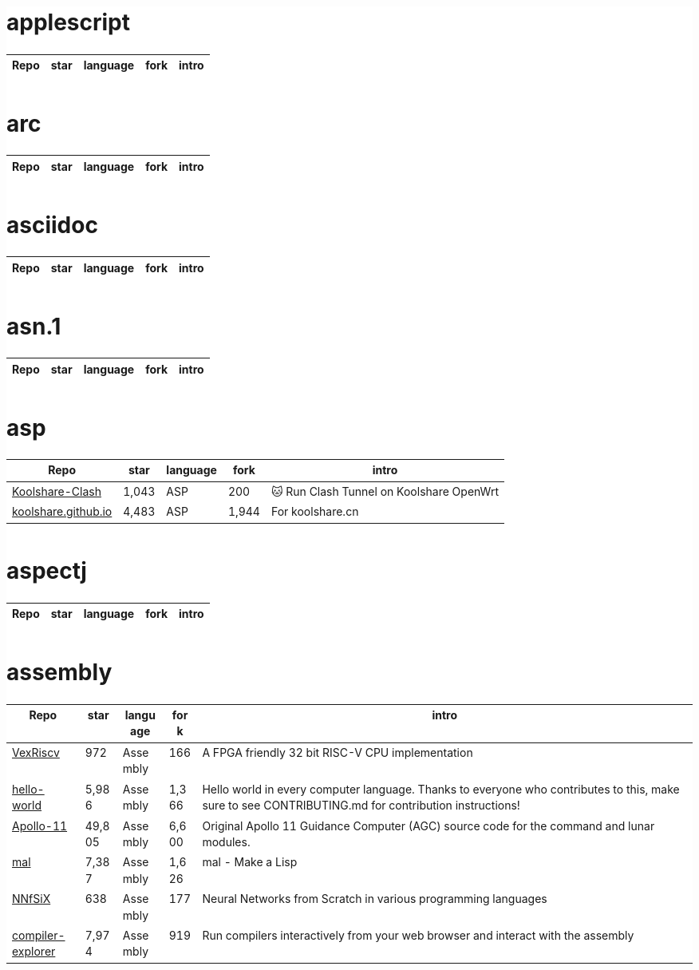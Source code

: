 

# applescript

Repo|star|language|fork|intro
-|-|-|-|-



# arc

Repo|star|language|fork|intro
-|-|-|-|-



# asciidoc

Repo|star|language|fork|intro
-|-|-|-|-



# asn.1

Repo|star|language|fork|intro
-|-|-|-|-



# asp

Repo|star|language|fork|intro
-|-|-|-|-
[Koolshare-Clash](https://github.com/SukkaW/Koolshare-Clash)|1,043|ASP|200|🐱 Run Clash Tunnel on Koolshare OpenWrt
[koolshare.github.io](https://github.com/koolshare/koolshare.github.io)|4,483|ASP|1,944|For koolshare.cn


# aspectj

Repo|star|language|fork|intro
-|-|-|-|-



# assembly

Repo|star|language|fork|intro
-|-|-|-|-
[VexRiscv](https://github.com/SpinalHDL/VexRiscv)|972|Assembly|166|A FPGA friendly 32 bit RISC-V CPU implementation
[hello-world](https://github.com/leachim6/hello-world)|5,986|Assembly|1,366|Hello world in every computer language. Thanks to everyone who contributes to this, make sure to see CONTRIBUTING.md for contribution instructions!
[Apollo-11](https://github.com/chrislgarry/Apollo-11)|49,805|Assembly|6,600|Original Apollo 11 Guidance Computer (AGC) source code for the command and lunar modules.
[mal](https://github.com/kanaka/mal)|7,387|Assembly|1,626|mal - Make a Lisp
[NNfSiX](https://github.com/Sentdex/NNfSiX)|638|Assembly|177|Neural Networks from Scratch in various programming languages
[compiler-explorer](https://github.com/compiler-explorer/compiler-explorer)|7,974|Assembly|919|Run compilers interactively from your web browser and interact with the assembly
